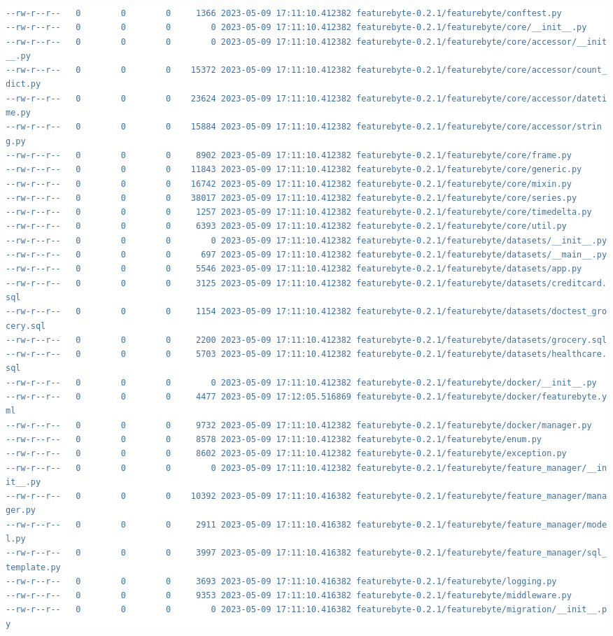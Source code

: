 ```diff
--rw-r--r--   0        0        0     1366 2023-05-09 17:11:10.412382 featurebyte-0.2.1/featurebyte/conftest.py
--rw-r--r--   0        0        0        0 2023-05-09 17:11:10.412382 featurebyte-0.2.1/featurebyte/core/__init__.py
--rw-r--r--   0        0        0        0 2023-05-09 17:11:10.412382 featurebyte-0.2.1/featurebyte/core/accessor/__init__.py
--rw-r--r--   0        0        0    15372 2023-05-09 17:11:10.412382 featurebyte-0.2.1/featurebyte/core/accessor/count_dict.py
--rw-r--r--   0        0        0    23624 2023-05-09 17:11:10.412382 featurebyte-0.2.1/featurebyte/core/accessor/datetime.py
--rw-r--r--   0        0        0    15884 2023-05-09 17:11:10.412382 featurebyte-0.2.1/featurebyte/core/accessor/string.py
--rw-r--r--   0        0        0     8902 2023-05-09 17:11:10.412382 featurebyte-0.2.1/featurebyte/core/frame.py
--rw-r--r--   0        0        0    11843 2023-05-09 17:11:10.412382 featurebyte-0.2.1/featurebyte/core/generic.py
--rw-r--r--   0        0        0    16742 2023-05-09 17:11:10.412382 featurebyte-0.2.1/featurebyte/core/mixin.py
--rw-r--r--   0        0        0    38017 2023-05-09 17:11:10.412382 featurebyte-0.2.1/featurebyte/core/series.py
--rw-r--r--   0        0        0     1257 2023-05-09 17:11:10.412382 featurebyte-0.2.1/featurebyte/core/timedelta.py
--rw-r--r--   0        0        0     6393 2023-05-09 17:11:10.412382 featurebyte-0.2.1/featurebyte/core/util.py
--rw-r--r--   0        0        0        0 2023-05-09 17:11:10.412382 featurebyte-0.2.1/featurebyte/datasets/__init__.py
--rw-r--r--   0        0        0      697 2023-05-09 17:11:10.412382 featurebyte-0.2.1/featurebyte/datasets/__main__.py
--rw-r--r--   0        0        0     5546 2023-05-09 17:11:10.412382 featurebyte-0.2.1/featurebyte/datasets/app.py
--rw-r--r--   0        0        0     3125 2023-05-09 17:11:10.412382 featurebyte-0.2.1/featurebyte/datasets/creditcard.sql
--rw-r--r--   0        0        0     1154 2023-05-09 17:11:10.412382 featurebyte-0.2.1/featurebyte/datasets/doctest_grocery.sql
--rw-r--r--   0        0        0     2200 2023-05-09 17:11:10.412382 featurebyte-0.2.1/featurebyte/datasets/grocery.sql
--rw-r--r--   0        0        0     5703 2023-05-09 17:11:10.412382 featurebyte-0.2.1/featurebyte/datasets/healthcare.sql
--rw-r--r--   0        0        0        0 2023-05-09 17:11:10.412382 featurebyte-0.2.1/featurebyte/docker/__init__.py
--rw-r--r--   0        0        0     4477 2023-05-09 17:12:05.516869 featurebyte-0.2.1/featurebyte/docker/featurebyte.yml
--rw-r--r--   0        0        0     9732 2023-05-09 17:11:10.412382 featurebyte-0.2.1/featurebyte/docker/manager.py
--rw-r--r--   0        0        0     8578 2023-05-09 17:11:10.412382 featurebyte-0.2.1/featurebyte/enum.py
--rw-r--r--   0        0        0     8602 2023-05-09 17:11:10.412382 featurebyte-0.2.1/featurebyte/exception.py
--rw-r--r--   0        0        0        0 2023-05-09 17:11:10.412382 featurebyte-0.2.1/featurebyte/feature_manager/__init__.py
--rw-r--r--   0        0        0    10392 2023-05-09 17:11:10.416382 featurebyte-0.2.1/featurebyte/feature_manager/manager.py
--rw-r--r--   0        0        0     2911 2023-05-09 17:11:10.416382 featurebyte-0.2.1/featurebyte/feature_manager/model.py
--rw-r--r--   0        0        0     3997 2023-05-09 17:11:10.416382 featurebyte-0.2.1/featurebyte/feature_manager/sql_template.py
--rw-r--r--   0        0        0     3693 2023-05-09 17:11:10.416382 featurebyte-0.2.1/featurebyte/logging.py
--rw-r--r--   0        0        0     9353 2023-05-09 17:11:10.416382 featurebyte-0.2.1/featurebyte/middleware.py
--rw-r--r--   0        0        0        0 2023-05-09 17:11:10.416382 featurebyte-0.2.1/featurebyte/migration/__init__.py
```